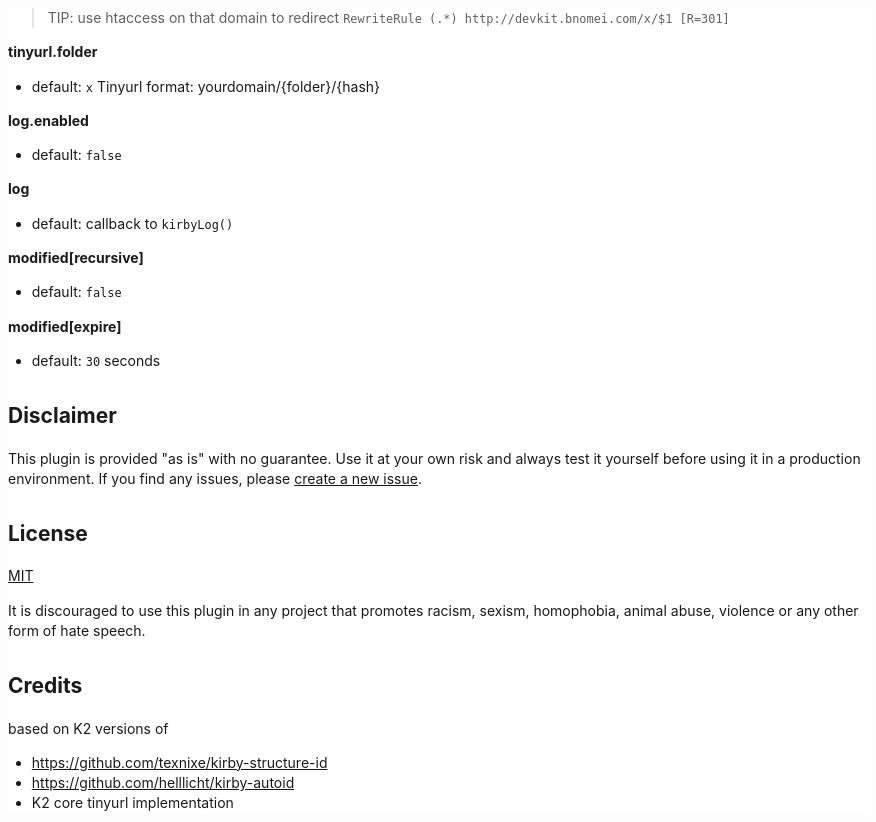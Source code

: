 > TIP: use htaccess on that domain to redirect `RewriteRule (.*) http://devkit.bnomei.com/x/$1 [R=301]`

**tinyurl.folder**
- default: `x` Tinyurl format: yourdomain/{folder}/{hash}

**log.enabled**
- default: `false`

**log**
- default: callback to `kirbyLog()`

**modified[recursive]**
- default: `false`

**modified[expire]**
- default: `30` seconds


## Disclaimer

This plugin is provided "as is" with no guarantee. Use it at your own risk and always test it yourself before using it in a production environment. If you find any issues, please [create a new issue](https://github.com/bnomei/kirby3-autoid/issues/new).

## License

[MIT](https://opensource.org/licenses/MIT)

It is discouraged to use this plugin in any project that promotes racism, sexism, homophobia, animal abuse, violence or any other form of hate speech.

## Credits

based on K2 versions of
- https://github.com/texnixe/kirby-structure-id
- https://github.com/helllicht/kirby-autoid
- K2 core tinyurl implementation
